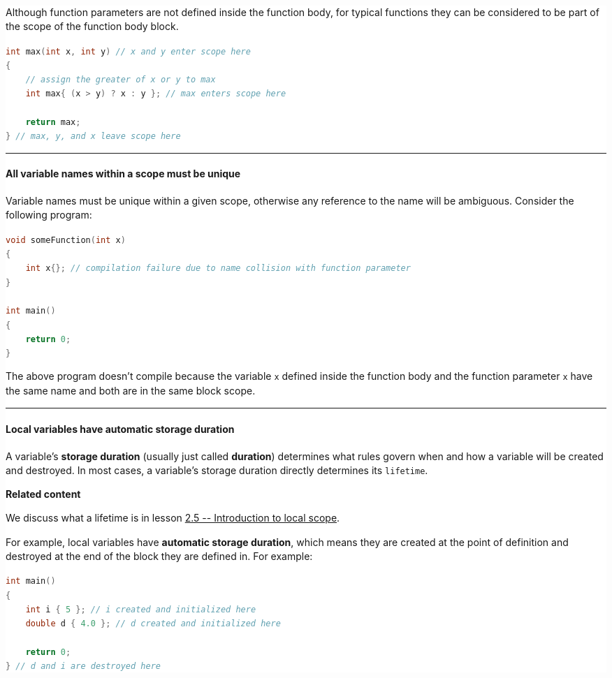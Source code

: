 Although function parameters are not defined inside the function body, for typical functions they can be considered to be part of the scope of the function body block.

```cpp
int max(int x, int y) // x and y enter scope here
{
    // assign the greater of x or y to max
    int max{ (x > y) ? x : y }; // max enters scope here

    return max;
} // max, y, and x leave scope here
```

------

#### All variable names within a scope must be unique

Variable names must be unique within a given scope, otherwise any reference to the name will be ambiguous. Consider the following program:

```cpp
void someFunction(int x)
{
    int x{}; // compilation failure due to name collision with function parameter
}

int main()
{
    return 0;
}
```

The above program doesn’t compile because the variable `x` defined inside the function body and the function parameter `x` have the same name and both are in the same block scope.

------

#### Local variables have automatic storage duration

A variable’s **storage duration** (usually just called **duration**) determines what rules govern when and how a variable will be created and destroyed. In most cases, a variable’s storage duration directly determines its `lifetime`.

**Related content**

We discuss what a lifetime is in lesson [2.5 -- Introduction to local scope](https://www.learncpp.com/cpp-tutorial/introduction-to-local-scope/).

For example, local variables have **automatic storage duration**, which means they are created at the point of definition and destroyed at the end of the block they are defined in. For example:

```cpp
int main()
{
    int i { 5 }; // i created and initialized here
    double d { 4.0 }; // d created and initialized here

    return 0;
} // d and i are destroyed here
```
